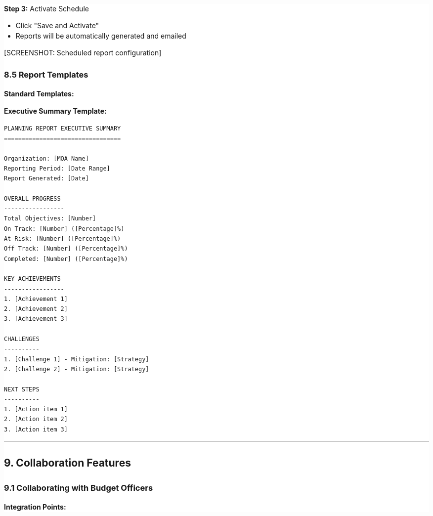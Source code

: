 **Step 3:** Activate Schedule
- Click "Save and Activate"
- Reports will be automatically generated and emailed

[SCREENSHOT: Scheduled report configuration]

### 8.5 Report Templates

**Standard Templates:**

**Executive Summary Template:**
```
PLANNING REPORT EXECUTIVE SUMMARY
=================================

Organization: [MOA Name]
Reporting Period: [Date Range]
Report Generated: [Date]

OVERALL PROGRESS
-----------------
Total Objectives: [Number]
On Track: [Number] ([Percentage]%)
At Risk: [Number] ([Percentage]%)
Off Track: [Number] ([Percentage]%)
Completed: [Number] ([Percentage]%)

KEY ACHIEVEMENTS
-----------------
1. [Achievement 1]
2. [Achievement 2]
3. [Achievement 3]

CHALLENGES
----------
1. [Challenge 1] - Mitigation: [Strategy]
2. [Challenge 2] - Mitigation: [Strategy]

NEXT STEPS
----------
1. [Action item 1]
2. [Action item 2]
3. [Action item 3]
```

---

## 9. Collaboration Features

### 9.1 Collaborating with Budget Officers

**Integration Points:**
